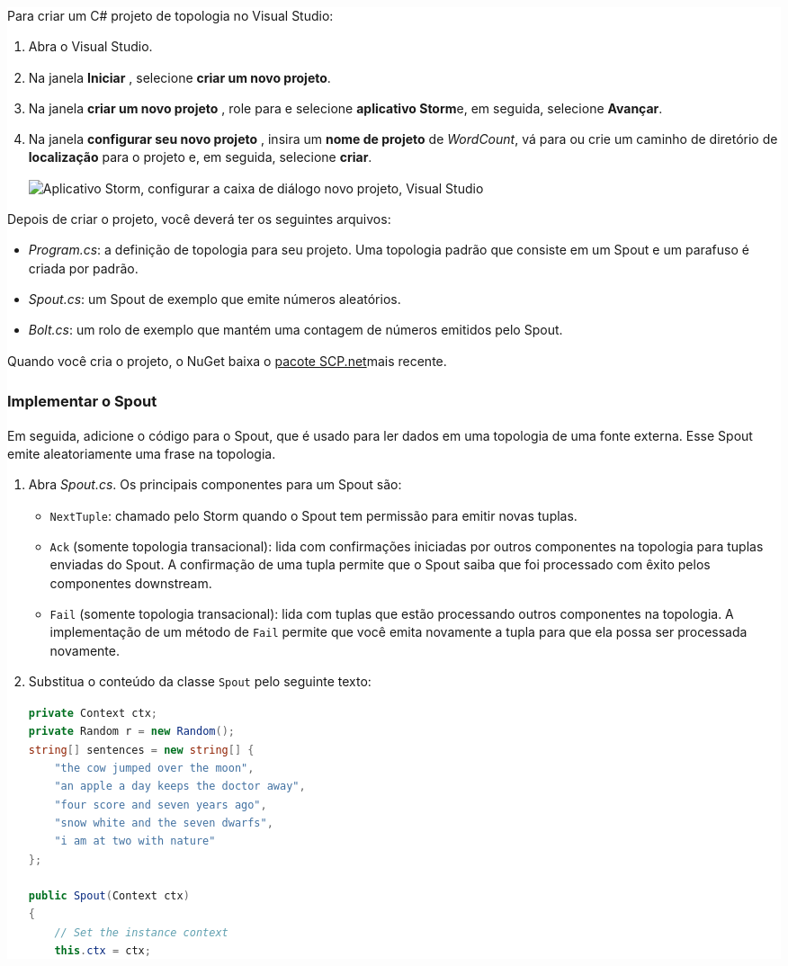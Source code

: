 Para criar um C# projeto de topologia no Visual Studio:

1. Abra o Visual Studio.

1. Na janela **Iniciar** , selecione **criar um novo projeto**.

1. Na janela **criar um novo projeto** , role para e selecione **aplicativo Storm**e, em seguida, selecione **Avançar**.

1. Na janela **configurar seu novo projeto** , insira um **nome de projeto** de *WordCount*, vá para ou crie um caminho de diretório de **localização** para o projeto e, em seguida, selecione **criar**.

    ![Aplicativo Storm, configurar a caixa de diálogo novo projeto, Visual Studio](./media/apache-storm-develop-csharp-visual-studio-topology/apache-storm-new-project.png)

Depois de criar o projeto, você deverá ter os seguintes arquivos:

* *Program.cs*: a definição de topologia para seu projeto. Uma topologia padrão que consiste em um Spout e um parafuso é criada por padrão.

* *Spout.cs*: um Spout de exemplo que emite números aleatórios.

* *Bolt.cs*: um rolo de exemplo que mantém uma contagem de números emitidos pelo Spout.

Quando você cria o projeto, o NuGet baixa o [pacote SCP.net](https://www.nuget.org/packages/Microsoft.SCP.Net.SDK/)mais recente.

### <a name="implement-the-spout"></a>Implementar o Spout

Em seguida, adicione o código para o Spout, que é usado para ler dados em uma topologia de uma fonte externa. Esse Spout emite aleatoriamente uma frase na topologia.

1. Abra *Spout.cs*. Os principais componentes para um Spout são:

   * `NextTuple`: chamado pelo Storm quando o Spout tem permissão para emitir novas tuplas.

   * `Ack` (somente topologia transacional): lida com confirmações iniciadas por outros componentes na topologia para tuplas enviadas do Spout. A confirmação de uma tupla permite que o Spout saiba que foi processado com êxito pelos componentes downstream.

   * `Fail` (somente topologia transacional): lida com tuplas que estão processando outros componentes na topologia. A implementação de um método de `Fail` permite que você emita novamente a tupla para que ela possa ser processada novamente.

2. Substitua o conteúdo da classe `Spout` pelo seguinte texto:

    ```csharp
    private Context ctx;
    private Random r = new Random();
    string[] sentences = new string[] {
        "the cow jumped over the moon",
        "an apple a day keeps the doctor away",
        "four score and seven years ago",
        "snow white and the seven dwarfs",
        "i am at two with nature"
    };

    public Spout(Context ctx)
    {
        // Set the instance context
        this.ctx = ctx;
